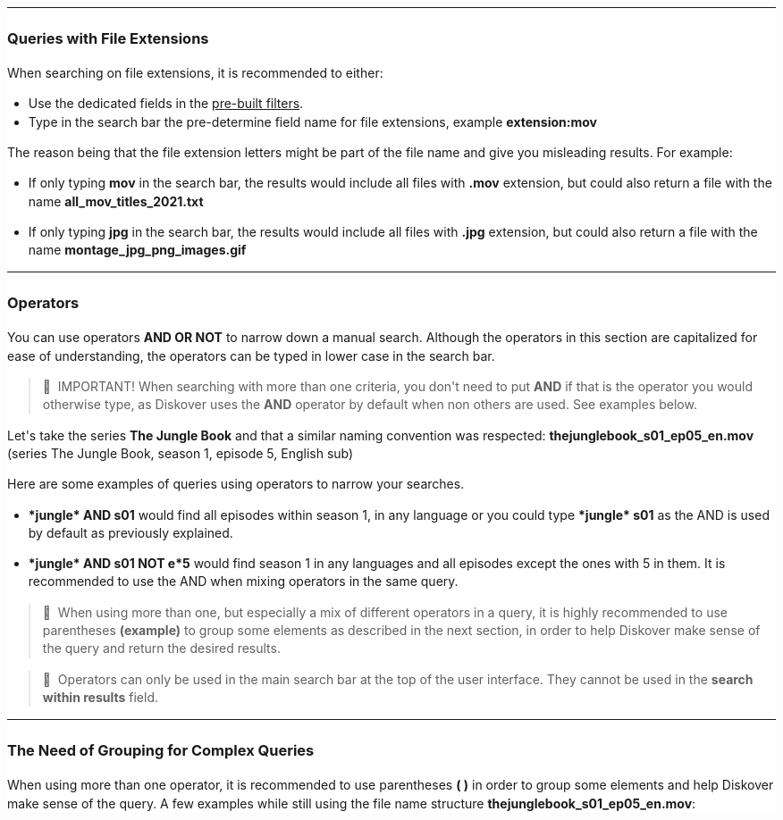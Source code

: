___
### Queries with File Extensions

When searching on file extensions, it is recommended to either:
- Use the dedicated fields in the [pre-built filters](#filters). 
- Type in the search bar the pre-determine field name for file extensions, example **extension:mov**

The reason being that the file extension letters might be part of the file name and give you misleading results. For example:
- If only typing **mov** in the search bar, the results would include all files with **.mov** extension, but could also return a file with the name **all_mov_titles_2021.txt**

- If only typing **jpg** in the search bar, the results would include all files with **.jpg** extension, but could also return a file with the name **montage_jpg_png_images.gif**

<p id="operators"></p>

___
### Operators

You can use operators **AND OR NOT**  to narrow down a manual search. Although the operators in this section are capitalized for ease of understanding, the operators can be typed in lower case in the search bar.

>🔆 &nbsp;IMPORTANT! When searching with more than one criteria, you don't need to put **AND** if that is the operator you would otherwise type, as Diskover uses the **AND** operator by default when non others are used. See examples below.

Let's take the series **The Jungle Book** and that a similar naming convention was respected: **thejunglebook_s01_ep05_en.mov** (series The Jungle Book, season 1, episode 5, English sub)

Here are some examples of queries using operators to narrow your searches.

- **\*jungle\* AND s01** would find all episodes within season 1, in any language or you could type **\*jungle\*  s01** as the AND is used by default as previously explained.

- **\*jungle\* AND s01 NOT e*5** would find season 1 in any languages and all episodes except the ones with 5 in them. It is recommended to use the AND when mixing operators in the same query.

>🔆 &nbsp;When using more than one, but especially a mix of different operators in a query, it is highly recommended to use parentheses **(example)** to group some elements as described in the next section, in order to help Diskover make sense of the query and return the desired results.

>🔆 &nbsp;Operators can only be used in the main search bar  at the top of the user interface. They cannot be used in the **search within results** field.
 
 <p id="complex_queries"></p>
 
___
### The Need of Grouping for Complex Queries

When using more than one operator, it is recommended to use parentheses **( )** in order to group some elements and help Diskover make sense of the query. A few examples while still using the file name structure **thejunglebook_s01_ep05_en.mov**:
